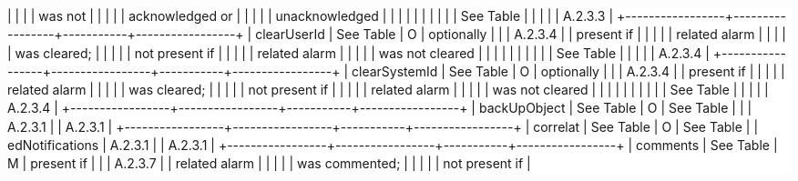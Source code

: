 |                 |                 |           | was not         |
|                 |                 |           | acknowledged or |
|                 |                 |           | unacknowledged  |
|                 |                 |           |                 |
|                 |                 |           | See Table       |
|                 |                 |           | A.2.3.3         |
+-----------------+-----------------+-----------+-----------------+
| clearUserId     | See Table       | O         | optionally      |
|                 | A.2.3.4         |           | present if      |
|                 |                 |           | related alarm   |
|                 |                 |           | was cleared;    |
|                 |                 |           | not present if  |
|                 |                 |           | related alarm   |
|                 |                 |           | was not cleared |
|                 |                 |           |                 |
|                 |                 |           | See Table       |
|                 |                 |           | A.2.3.4         |
+-----------------+-----------------+-----------+-----------------+
| clearSystemId   | See Table       | O         | optionally      |
|                 | A.2.3.4         |           | present if      |
|                 |                 |           | related alarm   |
|                 |                 |           | was cleared;    |
|                 |                 |           | not present if  |
|                 |                 |           | related alarm   |
|                 |                 |           | was not cleared |
|                 |                 |           |                 |
|                 |                 |           | See Table       |
|                 |                 |           | A.2.3.4         |
+-----------------+-----------------+-----------+-----------------+
| backUpObject    | See Table       | O         | See Table       |
|                 | A.2.3.1         |           | A.2.3.1         |
+-----------------+-----------------+-----------+-----------------+
| correlat        | See Table       | O         | See Table       |
| edNotifications | A.2.3.1         |           | A.2.3.1         |
+-----------------+-----------------+-----------+-----------------+
| comments        | See Table       | M         | present if      |
|                 | A.2.3.7         |           | related alarm   |
|                 |                 |           | was commented;  |
|                 |                 |           | not present if  |